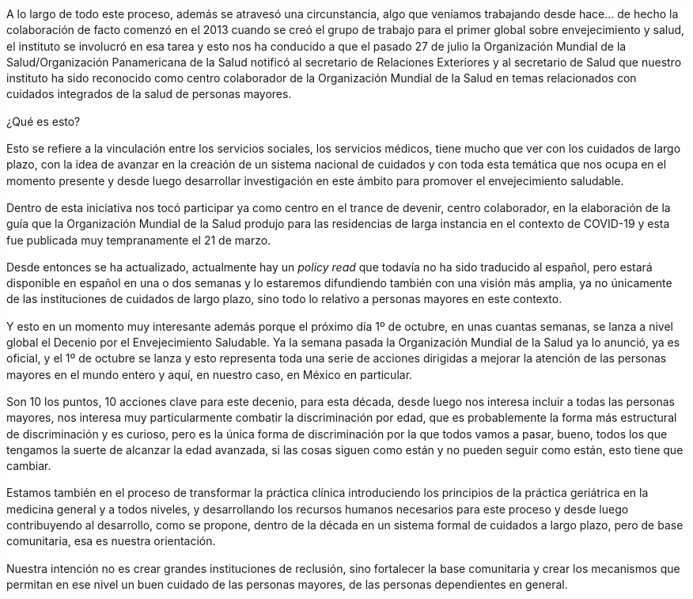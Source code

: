A lo largo de todo este proceso, además se atravesó una circunstancia, algo
que veníamos trabajando desde hace… de hecho la colaboración de facto comenzó
en el 2013 cuando se creó el grupo de trabajo para el primer global sobre
envejecimiento y salud, el instituto se involucró en esa tarea y esto nos ha
conducido a que el pasado 27 de julio la Organización Mundial de la
Salud/Organización Panamericana de la Salud notificó al secretario de
Relaciones Exteriores y al secretario de Salud que nuestro instituto ha sido
reconocido como centro colaborador de la Organización Mundial de la Salud en
temas relacionados con cuidados integrados de la salud de personas mayores.

¿Qué es esto?

Esto se refiere a la vinculación entre los servicios sociales, los servicios
médicos, tiene mucho que ver con los cuidados de largo plazo, con la idea de
avanzar en la creación de un sistema nacional de cuidados y con toda esta
temática que nos ocupa en el momento presente y desde luego desarrollar
investigación en este ámbito para promover el envejecimiento saludable.

Dentro de esta iniciativa nos tocó participar ya como centro en el trance de
devenir, centro colaborador, en la elaboración de la guía que la Organización
Mundial de la Salud produjo para las residencias de larga instancia en el
contexto de COVID-19 y esta fue publicada muy tempranamente el 21 de marzo.

Desde entonces se ha actualizado, actualmente hay un _policy read_ que todavía
no ha sido traducido al español, pero estará disponible en español en una o
dos semanas y lo estaremos difundiendo también con una visión más amplia, ya
no únicamente de las instituciones de cuidados de largo plazo, sino todo lo
relativo a personas mayores en este contexto.

Y esto en un momento muy interesante además porque el próximo día 1º de
octubre, en unas cuantas semanas, se lanza a nivel global el Decenio por el
Envejecimiento Saludable. Ya la semana pasada la Organización Mundial de la
Salud ya lo anunció, ya es oficial, y el 1º de octubre se lanza y esto
representa toda una serie de acciones dirigidas a mejorar la atención de las
personas mayores en el mundo entero y aquí, en nuestro caso, en México en
particular.

Son 10 los puntos, 10 acciones clave para este decenio, para esta década,
desde luego nos interesa incluir a todas las personas mayores, nos interesa
muy particularmente combatir la discriminación por edad, que es probablemente
la forma más estructural de discriminación y es curioso, pero es la única
forma de discriminación por la que todos vamos a pasar, bueno, todos los que
tengamos la suerte de alcanzar la edad avanzada, si las cosas siguen como
están y no pueden seguir como están, esto tiene que cambiar.

Estamos también en el proceso de transformar la práctica clínica introduciendo
los principios de la práctica geriátrica en la medicina general y a todos
niveles, y desarrollando los recursos humanos necesarios para este proceso y
desde luego contribuyendo al desarrollo, como se propone, dentro de la década
en un sistema formal de cuidados a largo plazo, pero de base comunitaria, esa
es nuestra orientación.

Nuestra intención no es crear grandes instituciones de reclusión, sino
fortalecer la base comunitaria y crear los mecanismos que permitan en ese
nivel un buen cuidado de las personas mayores, de las personas dependientes en
general.
